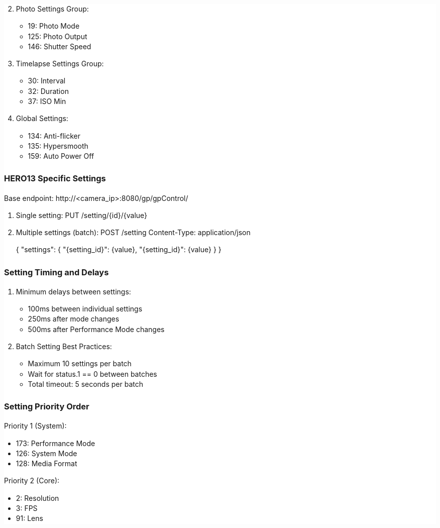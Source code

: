 2. Photo Settings Group:
   - 19: Photo Mode
   - 125: Photo Output
   - 146: Shutter Speed
   
3. Timelapse Settings Group:
   - 30: Interval
   - 32: Duration
   - 37: ISO Min
   
4. Global Settings:
   - 134: Anti-flicker
   - 135: Hypersmooth
   - 159: Auto Power Off

### HERO13 Specific Settings
Base endpoint: http://<camera_ip>:8080/gp/gpControl/

1. Single setting:
   PUT /setting/{id}/{value}

2. Multiple settings (batch):
   POST /setting
   Content-Type: application/json
   
   {
     "settings": {
       "{setting_id}": {value},
       "{setting_id}": {value}
     }
   }

### Setting Timing and Delays
1. Minimum delays between settings:
   - 100ms between individual settings
   - 250ms after mode changes
   - 500ms after Performance Mode changes
   
2. Batch Setting Best Practices:
   - Maximum 10 settings per batch
   - Wait for status.1 == 0 between batches
   - Total timeout: 5 seconds per batch

### Setting Priority Order
Priority 1 (System):
- 173: Performance Mode
- 126: System Mode
- 128: Media Format

Priority 2 (Core):
- 2: Resolution
- 3: FPS
- 91: Lens
